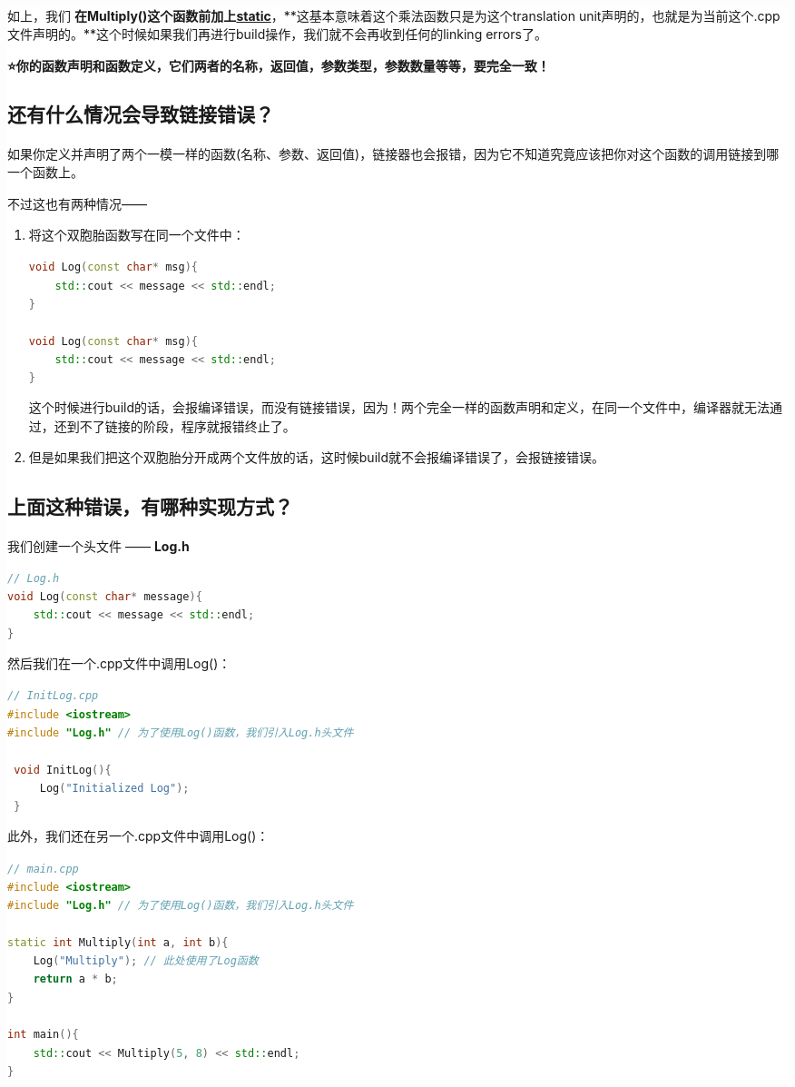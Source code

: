 如上，我们 **在Multiply()这个函数前加上<u>static</u>**，**这基本意味着这个乘法函数只是为这个translation unit声明的，也就是为当前这个.cpp文件声明的。**这个时候如果我们再进行build操作，我们就不会再收到任何的linking errors了。

**⭐你的函数声明和函数定义，它们两者的名称，返回值，参数类型，参数数量等等，要完全一致！**

## 还有什么情况会导致链接错误？

如果你定义并声明了两个一模一样的函数(名称、参数、返回值)，链接器也会报错，因为它不知道究竟应该把你对这个函数的调用链接到哪一个函数上。

不过这也有两种情况——

1. 将这个双胞胎函数写在同一个文件中：

   ```cpp
   void Log(const char* msg){
       std::cout << message << std::endl;
   }
   
   void Log(const char* msg){
       std::cout << message << std::endl;
   }
   ```

   这个时候进行build的话，会报编译错误，而没有链接错误，因为！两个完全一样的函数声明和定义，在同一个文件中，编译器就无法通过，还到不了链接的阶段，程序就报错终止了。

2. 但是如果我们把这个双胞胎分开成两个文件放的话，这时候build就不会报编译错误了，会报链接错误。

## 上面这种错误，有哪种实现方式？

我们创建一个头文件 —— **Log.h**

```cpp
// Log.h
void Log(const char* message){
    std::cout << message << std::endl;
}
```

然后我们在一个.cpp文件中调用Log()：

```cpp
// InitLog.cpp
#include <iostream>
#include "Log.h" // 为了使用Log()函数，我们引入Log.h头文件

 void InitLog(){
     Log("Initialized Log");
 }
```

此外，我们还在另一个.cpp文件中调用Log()：

```cpp
// main.cpp
#include <iostream>
#include "Log.h" // 为了使用Log()函数，我们引入Log.h头文件

static int Multiply(int a, int b){
    Log("Multiply"); // 此处使用了Log函数
    return a * b;
}

int main(){
    std::cout << Multiply(5, 8) << std::endl;
}
```
